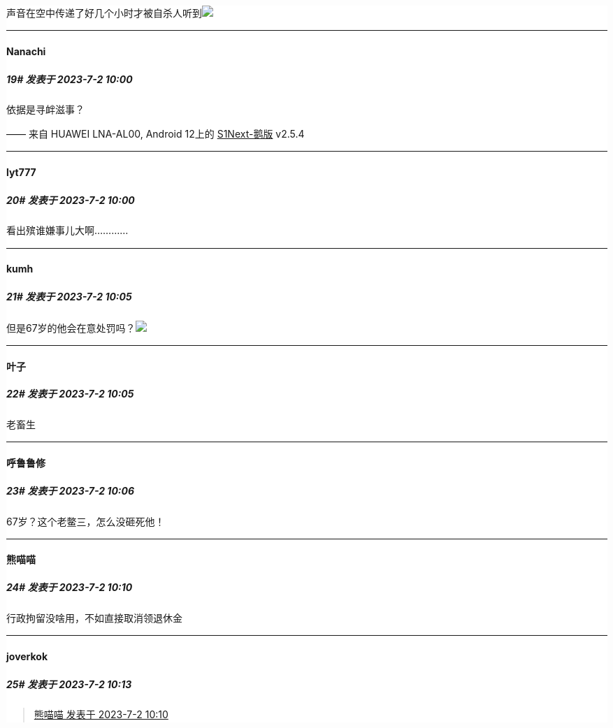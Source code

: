 声音在空中传递了好几个小时才被自杀人听到<img src="https://static.saraba1st.com/image/smiley/face2017/093.png" referrerpolicy="no-referrer">

*****

####  Nanachi  
##### 19#       发表于 2023-7-2 10:00

依据是寻衅滋事？

—— 来自 HUAWEI LNA-AL00, Android 12上的 [S1Next-鹅版](https://github.com/ykrank/S1-Next/releases) v2.5.4

*****

####  lyt777  
##### 20#       发表于 2023-7-2 10:00

看出殡谁嫌事儿大啊…………

*****

####  kumh  
##### 21#       发表于 2023-7-2 10:05

但是67岁的他会在意处罚吗？<img src="https://static.saraba1st.com/image/smiley/face2017/048.png" referrerpolicy="no-referrer">

*****

####  叶子  
##### 22#       发表于 2023-7-2 10:05

老畜生

*****

####  呼鲁鲁修  
##### 23#       发表于 2023-7-2 10:06

67岁？这个老鳖三，怎么没砸死他！

*****

####  熊喵喵  
##### 24#       发表于 2023-7-2 10:10

行政拘留没啥用，不如直接取消领退休金

*****

####  joverkok  
##### 25#       发表于 2023-7-2 10:13

<blockquote><a href="httphttps://bbs.saraba1st.com/2b/forum.php?mod=redirect&amp;goto=findpost&amp;pid=61512160&amp;ptid=2142612" target="_blank">熊喵喵 发表于 2023-7-2 10:10</a>
